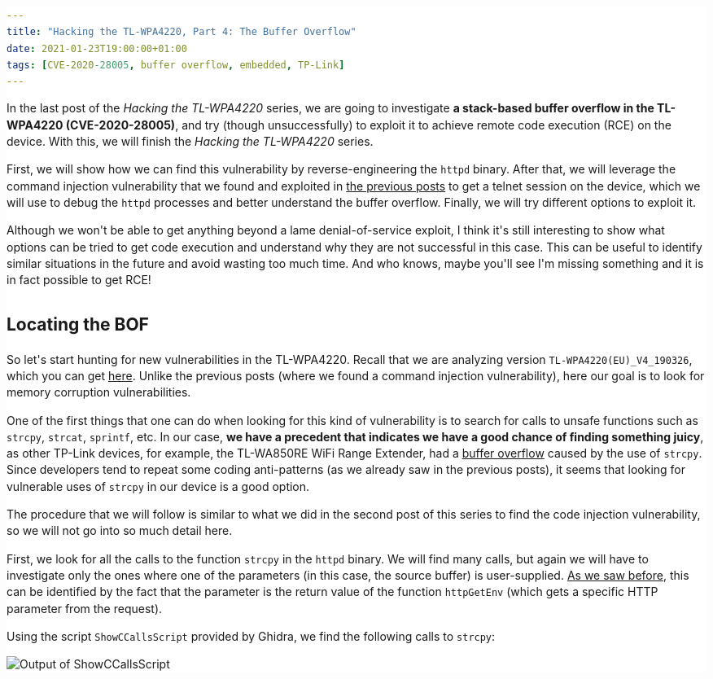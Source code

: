 ```yaml
---
title: "Hacking the TL-WPA4220, Part 4: The Buffer Overflow"
date: 2021-01-23T19:00:00+01:00
tags: [CVE-2020-28005, buffer overflow, embedded, TP-Link]
---
```


In the last post of the *Hacking the TL-WPA4220* series, we are going to investigate **a stack-based buffer overflow in the TL-WPA4220 (CVE-2020-28005)**, and try (though unsuccessfully) to exploit it to achieve remote code execution (RCE) on the device. With this, we will finish the *Hacking the TL-WPA4220* series.

First, we will show how we can find this vulnerability by reverse-engineering the `httpd` binary. After that, we will leverage the command injection vulnerability that we found and exploited in [the previous posts](/posts/hacking-the-tlwpa4220-part-3/) to get a telnet session on the device, which we will use to debug the `httpd` processes and better understand the buffer overflow. Finally, we will try different options to exploit it.

Although we won't be able to get anything beyond a lame denial-of-service exploit, I think it's still interesting to show what options can be tried to get code execution and understand why they are not successful in this case. This can be useful to identify similar situations in the future and avoid wasting too much time. And who knows, maybe you'll see I'm missing something and it is in fact possible to get RCE!


## Locating the BOF

So let's start hunting for new vulnerabilities in the TL-WPA4220. Recall that we are analyzing version `TL-WPA4220(EU)_V4_190326`, which you can get [here](https://static.tp-link.com/2019/201904/20190428/TL-WPA4220(EU)_V4_190326.zip). Unlike the previous posts (where we found a command injection vulnerability), here our goal is to look for memory corruption vulnerabilities.

One of the first things that one can do when looking for this kind of vulnerability is to search for calls to unsafe functions such as `strcpy`, `strcat`, `sprintf`, etc. In our case, **we have a precedent that indicates we have a good chance of finding something juicy**, as other TP-Link devices, for example, the TL-WA850RE WiFi Range Extender, had a [buffer overflow](https://medium.com/advisability/the-in-security-of-the-tp-link-technologies-tl-wa850re-wi-fi-range-extender-26db87a7a0cc) caused by the use of `strcpy`. Since developers tend to repeat some coding anti-patterns (as we already saw in the previous posts), it seems that looking for vulnerable uses of `strcpy` in our device is a good option.

The procedure that we will follow is similar to what we did in the second post of this series to find the code injection vulnerability, so we will not go into so much detail here.

First, we look for all the calls to the function `strcpy` in the `httpd` binary. We will find many calls, but again we will have to investigate only the ones where one of the parameters (in this case, the source buffer) is user-supplied. [As we saw before](/posts/hacking-the-tlwpa4220-part-2/#previously-in-hacking-the-tl-wpa4220), this can be identified by the fact that the parameter is the return value of the function `httpGetEnv` (which gets a specific HTTP parameter from the request).

Using the script `ShowCCallsScript` provided by Ghidra, we find the following calls to `strcpy`:

![Output of ShowCCallsScript](/img/hacking-the-tlwpa4220-part-4/script-output.png "Output of ShowCCallsScript")
